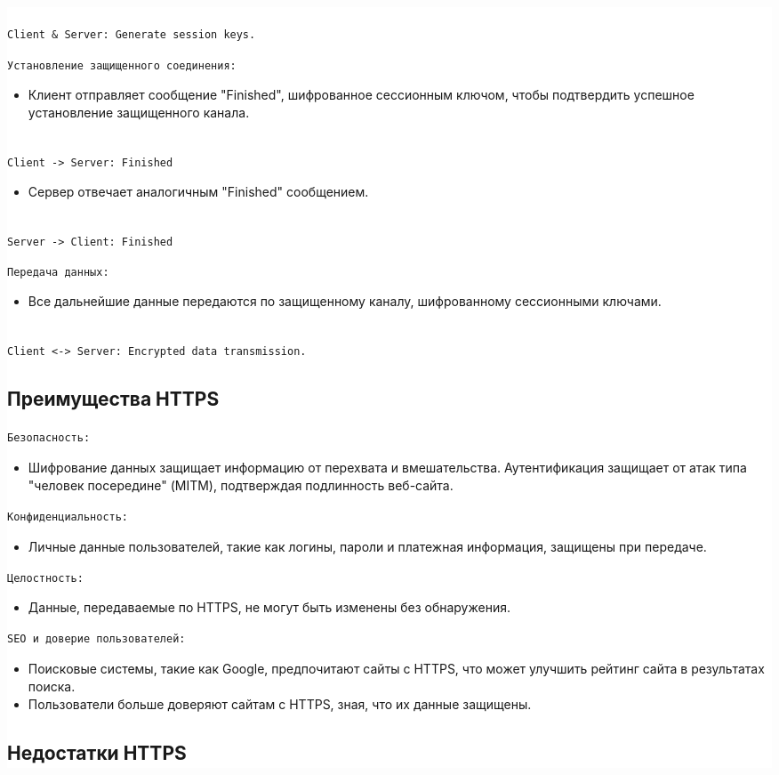 ```plaintext

Client & Server: Generate session keys.
```


`Установление защищенного соединения:`
- Клиент отправляет сообщение "Finished", шифрованное сессионным ключом, чтобы подтвердить успешное установление защищенного канала.

```plaintext

Client -> Server: Finished

```

- Сервер отвечает аналогичным "Finished" сообщением.

```plaintext

Server -> Client: Finished
```


`Передача данных:`
- Все дальнейшие данные передаются по защищенному каналу, шифрованному сессионными ключами.

```plaintext

Client <-> Server: Encrypted data transmission.
```



## Преимущества HTTPS

`Безопасность:`

- Шифрование данных защищает информацию от перехвата и вмешательства.
Аутентификация защищает от атак типа "человек посередине" (MITM), подтверждая подлинность веб-сайта.

`Конфиденциальность:`

- Личные данные пользователей, такие как логины, пароли и платежная информация, защищены при передаче.

`Целостность:`

- Данные, передаваемые по HTTPS, не могут быть изменены без обнаружения.

`SEO и доверие пользователей:`

- Поисковые системы, такие как Google, предпочитают сайты с HTTPS, что может улучшить рейтинг сайта в результатах поиска.
- Пользователи больше доверяют сайтам с HTTPS, зная, что их данные защищены.




## Недостатки HTTPS
